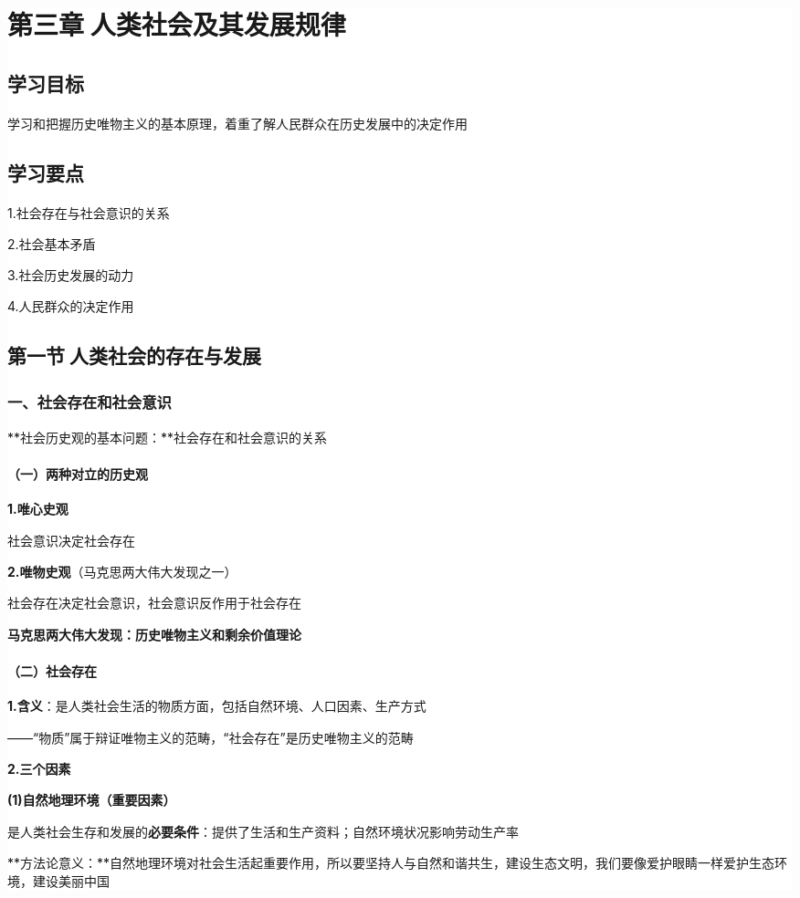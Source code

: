 # 第三章 人类社会及其发展规律

## 学习目标

学习和把握历史唯物主义的基本原理，着重了解人民群众在历史发展中的决定作用



## 学习要点

1.社会存在与社会意识的关系

2.社会基本矛盾

3.社会历史发展的动力

4.人民群众的决定作用



## 第一节 人类社会的存在与发展

### 一、社会存在和社会意识

**社会历史观的基本问题：**社会存在和社会意识的关系



#### （一）两种对立的历史观

**1.唯心史观**

社会意识决定社会存在

**2.唯物史观**（马克思两大伟大发现之一）

社会存在决定社会意识，社会意识反作用于社会存在



**马克思两大伟大发现：历史唯物主义和剩余价值理论**



#### （二）社会存在

**1.含义**：是人类社会生活的物质方面，包括自然环境、人口因素、生产方式

——“物质”属于辩证唯物主义的范畴，“社会存在”是历史唯物主义的范畴



**2.三个因素**

**(1)自然地理环境（重要因素）**

是人类社会生存和发展的**必要条件**：提供了生活和生产资料；自然环境状况影响劳动生产率

**方法论意义：**自然地理环境对社会生活起重要作用，所以要坚持人与自然和谐共生，建设生态文明，我们要像爱护眼睛一样爱护生态环境，建设美丽中国

